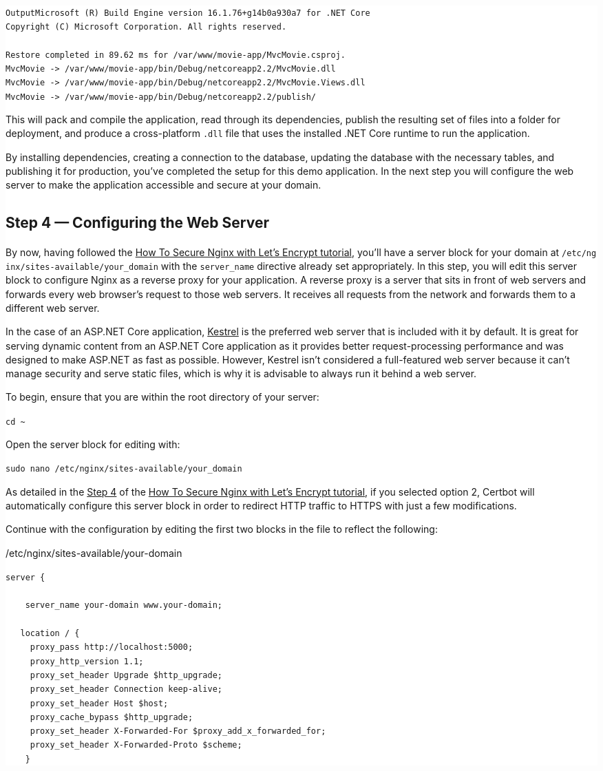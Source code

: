     OutputMicrosoft (R) Build Engine version 16.1.76+g14b0a930a7 for .NET Core
    Copyright (C) Microsoft Corporation. All rights reserved.
    
    Restore completed in 89.62 ms for /var/www/movie-app/MvcMovie.csproj.
    MvcMovie -> /var/www/movie-app/bin/Debug/netcoreapp2.2/MvcMovie.dll
    MvcMovie -> /var/www/movie-app/bin/Debug/netcoreapp2.2/MvcMovie.Views.dll
    MvcMovie -> /var/www/movie-app/bin/Debug/netcoreapp2.2/publish/

This will pack and compile the application, read through its dependencies, publish the resulting set of files into a folder for deployment, and produce a cross-platform `.dll` file that uses the installed .NET Core runtime to run the application.

By installing dependencies, creating a connection to the database, updating the database with the necessary tables, and publishing it for production, you’ve completed the setup for this demo application. In the next step you will configure the web server to make the application accessible and secure at your domain.

## Step 4 — Configuring the Web Server

By now, having followed the [How To Secure Nginx with Let’s Encrypt tutorial](how-to-secure-nginx-with-let-s-encrypt-on-ubuntu-18-04), you’ll have a server block for your domain at `/etc/nginx/sites-available/your_domain` with the `server_name` directive already set appropriately. In this step, you will edit this server block to configure Nginx as a reverse proxy for your application. A reverse proxy is a server that sits in front of web servers and forwards every web browser’s request to those web servers. It receives all requests from the network and forwards them to a different web server.

In the case of an ASP.NET Core application, [Kestrel](https://docs.microsoft.com/en-us/aspnet/core/fundamentals/servers/kestrel?view=aspnetcore-2.2) is the preferred web server that is included with it by default. It is great for serving dynamic content from an ASP.NET Core application as it provides better request-processing performance and was designed to make ASP.NET as fast as possible. However, Kestrel isn’t considered a full-featured web server because it can’t manage security and serve static files, which is why it is advisable to always run it behind a web server.

To begin, ensure that you are within the root directory of your server:

    cd ~

Open the server block for editing with:

    sudo nano /etc/nginx/sites-available/your_domain

As detailed in the [Step 4](how-to-secure-nginx-with-let-s-encrypt-on-ubuntu-18-04#step-4-%E2%80%94-obtaining-an-ssl-certificate) of the [How To Secure Nginx with Let’s Encrypt tutorial](how-to-secure-nginx-with-let-s-encrypt-on-ubuntu-18-04), if you selected option 2, Certbot will automatically configure this server block in order to redirect HTTP traffic to HTTPS with just a few modifications.

Continue with the configuration by editing the first two blocks in the file to reflect the following:

 /etc/nginx/sites-available/your-domain

    server {
    
        server_name your-domain www.your-domain;
    
       location / {
         proxy_pass http://localhost:5000;
         proxy_http_version 1.1;
         proxy_set_header Upgrade $http_upgrade;
         proxy_set_header Connection keep-alive;
         proxy_set_header Host $host;
         proxy_cache_bypass $http_upgrade;
         proxy_set_header X-Forwarded-For $proxy_add_x_forwarded_for;
         proxy_set_header X-Forwarded-Proto $scheme;
        }
    